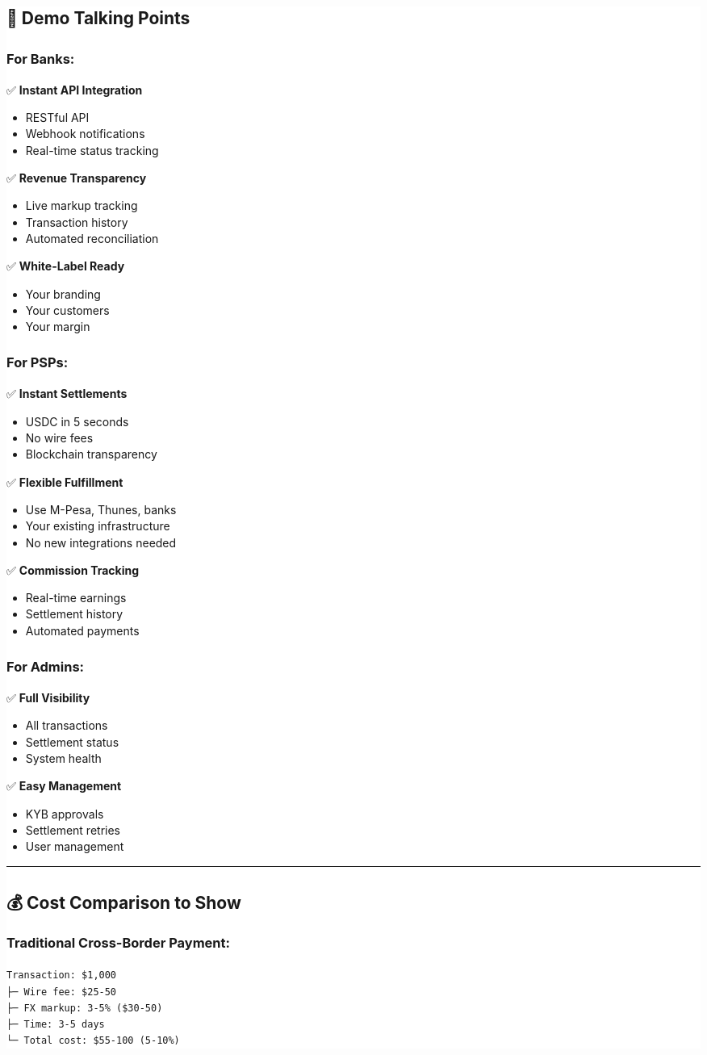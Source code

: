 
## 🎯 Demo Talking Points

### For Banks:
✅ **Instant API Integration**
   - RESTful API
   - Webhook notifications
   - Real-time status tracking

✅ **Revenue Transparency**
   - Live markup tracking
   - Transaction history
   - Automated reconciliation

✅ **White-Label Ready**
   - Your branding
   - Your customers
   - Your margin

### For PSPs:
✅ **Instant Settlements**
   - USDC in 5 seconds
   - No wire fees
   - Blockchain transparency

✅ **Flexible Fulfillment**
   - Use M-Pesa, Thunes, banks
   - Your existing infrastructure
   - No new integrations needed

✅ **Commission Tracking**
   - Real-time earnings
   - Settlement history
   - Automated payments

### For Admins:
✅ **Full Visibility**
   - All transactions
   - Settlement status
   - System health

✅ **Easy Management**
   - KYB approvals
   - Settlement retries
   - User management

---

## 💰 Cost Comparison to Show

### Traditional Cross-Border Payment:
```
Transaction: $1,000
├─ Wire fee: $25-50
├─ FX markup: 3-5% ($30-50)
├─ Time: 3-5 days
└─ Total cost: $55-100 (5-10%)
```
